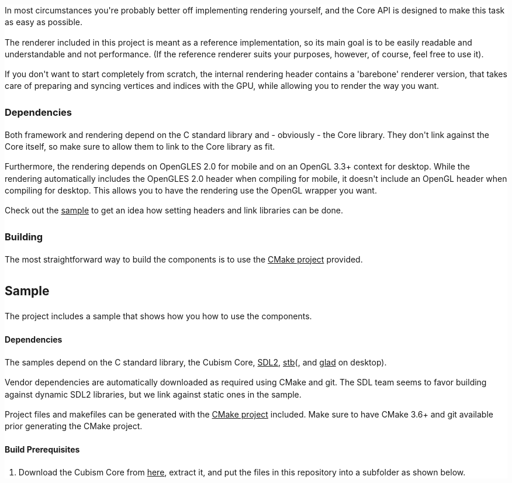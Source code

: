 In most circumstances you're probably better off implementing rendering yourself, and
the Core API is designed to make this task as easy as possible.

The renderer included in this project is meant as a reference implementation,
so its main goal is to be easily readable and understandable and not performance.
(If the reference renderer suits your purposes, however, of course, feel free to use it).

If you don't want to start completely from scratch, the internal rendering header contains a 'barebone' renderer version,
that takes care of preparing and syncing vertices and indices with the GPU, while allowing you to render the way you want.


### Dependencies

Both framework and rendering depend on the C standard library and - obviously - the Core library.
They don't link against the Core itself, so make sure to allow them to link to the Core library as fit.

Furthermore, the rendering depends on OpenGLES 2.0 for mobile and on an OpenGL 3.3+ context for desktop.
While the rendering automatically includes the OpenGLES 2.0 header when compiling for mobile,
it doesn't include an OpenGL header when compiling for desktop.
This allows you to have the rendering use the OpenGL wrapper you want.

Check out the [sample](https://github.com/Live2D/CubismNativeComponents/blob/early-access/sample)
to get an idea how setting headers and link libraries can be done.


### Building

The most straightforward way to build the components is to use the [CMake project](https://github.com/Live2D/CubismNativeComponents/blob/early-access/CMakeLists.txt) provided.


## Sample

The project includes a sample that shows how you how to use the components.


#### Dependencies

The samples depend on the C standard library, the Cubism Core, [SDL2](https://www.libsdl.org),
[stb](https://github.com/nothings/stb)(, and [glad](https://github.com/Dav1dde/glad) on desktop).

Vendor dependencies are automatically downloaded as required using CMake and git.
The SDL team seems to favor building against dynamic SDL2 libraries, but we link against static ones in the sample.

Project files and makefiles can be generated with the [CMake project](https://github.com/Live2D/CubismNativeComponents/blob/early-access/sample/CMakeLists.txt) included.
Make sure to have CMake 3.6+ and git available prior generating the CMake project.


#### Build Prerequisites

1. Download the Cubism Core from [here](https://live2d.github.io/#native), extract it, and put the files in this repository into a subfolder as shown below.
